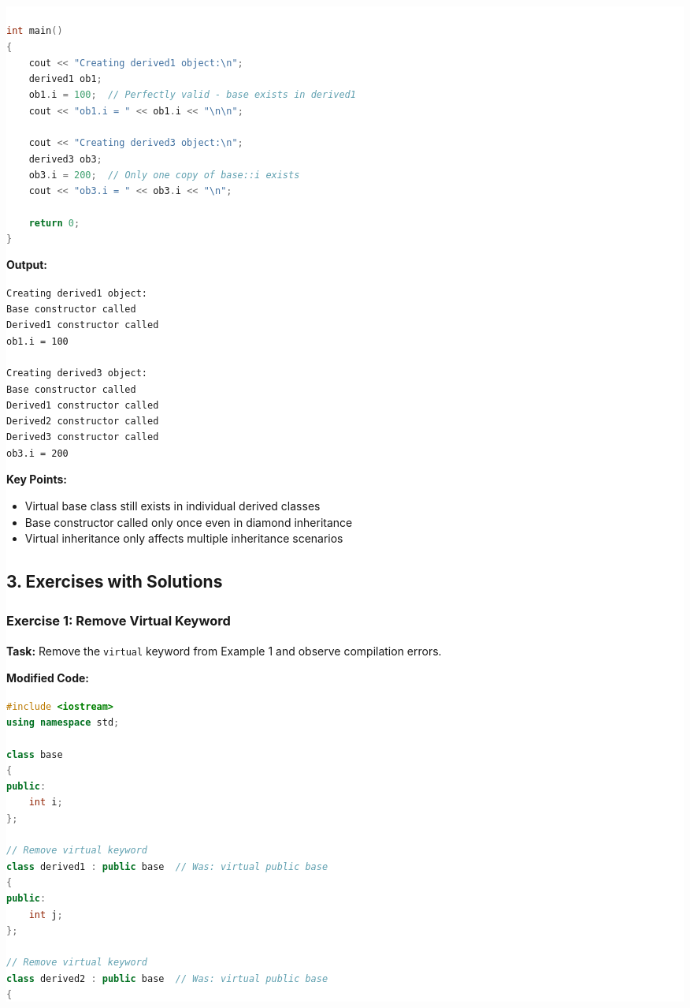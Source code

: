 ```cpp

int main()
{
    cout << "Creating derived1 object:\n";
    derived1 ob1;
    ob1.i = 100;  // Perfectly valid - base exists in derived1
    cout << "ob1.i = " << ob1.i << "\n\n";
    
    cout << "Creating derived3 object:\n";
    derived3 ob3;
    ob3.i = 200;  // Only one copy of base::i exists
    cout << "ob3.i = " << ob3.i << "\n";
    
    return 0;
}
```

**Output:**
```
Creating derived1 object:
Base constructor called
Derived1 constructor called
ob1.i = 100

Creating derived3 object:
Base constructor called
Derived1 constructor called
Derived2 constructor called
Derived3 constructor called
ob3.i = 200
```

**Key Points:**
- Virtual base class still exists in individual derived classes
- Base constructor called only once even in diamond inheritance
- Virtual inheritance only affects multiple inheritance scenarios

## 3. Exercises with Solutions

### Exercise 1: Remove Virtual Keyword

**Task:** Remove the `virtual` keyword from Example 1 and observe compilation errors.

**Modified Code:**
```cpp
#include <iostream>
using namespace std;

class base
{
public:
    int i;
};

// Remove virtual keyword
class derived1 : public base  // Was: virtual public base
{
public:
    int j;
};

// Remove virtual keyword
class derived2 : public base  // Was: virtual public base
{
```